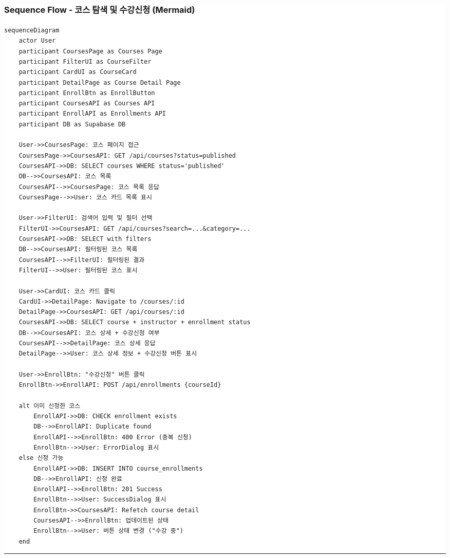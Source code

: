 ### Sequence Flow - 코스 탐색 및 수강신청 (Mermaid)

```mermaid
sequenceDiagram
    actor User
    participant CoursesPage as Courses Page
    participant FilterUI as CourseFilter
    participant CardUI as CourseCard
    participant DetailPage as Course Detail Page
    participant EnrollBtn as EnrollButton
    participant CoursesAPI as Courses API
    participant EnrollAPI as Enrollments API
    participant DB as Supabase DB
    
    User->>CoursesPage: 코스 페이지 접근
    CoursesPage->>CoursesAPI: GET /api/courses?status=published
    CoursesAPI->>DB: SELECT courses WHERE status='published'
    DB-->>CoursesAPI: 코스 목록
    CoursesAPI-->>CoursesPage: 코스 목록 응답
    CoursesPage-->>User: 코스 카드 목록 표시
    
    User->>FilterUI: 검색어 입력 및 필터 선택
    FilterUI->>CoursesAPI: GET /api/courses?search=...&category=...
    CoursesAPI->>DB: SELECT with filters
    DB-->>CoursesAPI: 필터링된 코스 목록
    CoursesAPI-->>FilterUI: 필터링된 결과
    FilterUI-->>User: 필터링된 코스 표시
    
    User->>CardUI: 코스 카드 클릭
    CardUI->>DetailPage: Navigate to /courses/:id
    DetailPage->>CoursesAPI: GET /api/courses/:id
    CoursesAPI->>DB: SELECT course + instructor + enrollment status
    DB-->>CoursesAPI: 코스 상세 + 수강신청 여부
    CoursesAPI-->>DetailPage: 코스 상세 응답
    DetailPage-->>User: 코스 상세 정보 + 수강신청 버튼 표시
    
    User->>EnrollBtn: "수강신청" 버튼 클릭
    EnrollBtn->>EnrollAPI: POST /api/enrollments {courseId}
    
    alt 이미 신청한 코스
        EnrollAPI->>DB: CHECK enrollment exists
        DB-->>EnrollAPI: Duplicate found
        EnrollAPI-->>EnrollBtn: 400 Error (중복 신청)
        EnrollBtn-->>User: ErrorDialog 표시
    else 신청 가능
        EnrollAPI->>DB: INSERT INTO course_enrollments
        DB-->>EnrollAPI: 신청 완료
        EnrollAPI-->>EnrollBtn: 201 Success
        EnrollBtn-->>User: SuccessDialog 표시
        EnrollBtn->>CoursesAPI: Refetch course detail
        CoursesAPI-->>EnrollBtn: 업데이트된 상태
        EnrollBtn-->>User: 버튼 상태 변경 ("수강 중")
    end
```

---